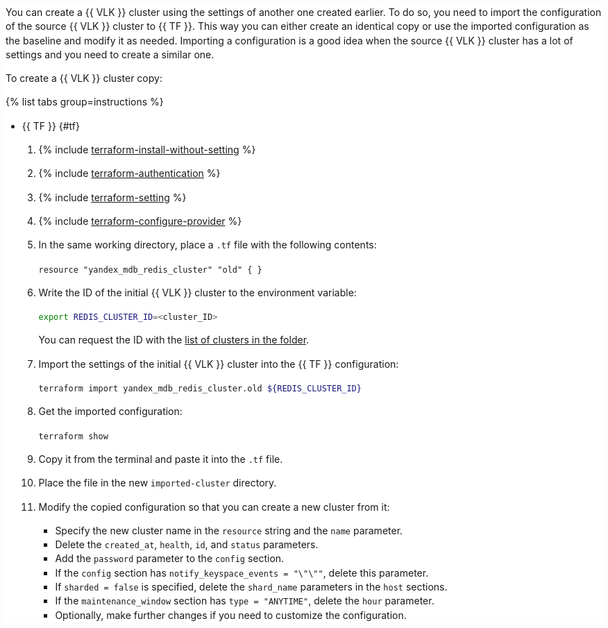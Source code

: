 You can create a {{ VLK }} cluster using the settings of another one created earlier. To do so, you need to import the configuration of the source {{ VLK }} cluster to {{ TF }}. This way you can either create an identical copy or use the imported configuration as the baseline and modify it as needed. Importing a configuration is a good idea when the source {{ VLK }} cluster has a lot of settings and you need to create a similar one.

To create a {{ VLK }} cluster copy:

{% list tabs group=instructions %}

- {{ TF }} {#tf}

    1. {% include [terraform-install-without-setting](../../_includes/mdb/terraform/install-without-setting.md) %}
    1. {% include [terraform-authentication](../../_includes/mdb/terraform/authentication.md) %}
    1. {% include [terraform-setting](../../_includes/mdb/terraform/setting.md) %}
    1. {% include [terraform-configure-provider](../../_includes/mdb/terraform/configure-provider.md) %}

    1. In the same working directory, place a `.tf` file with the following contents:

        ```hcl
        resource "yandex_mdb_redis_cluster" "old" { }
        ```

    1. Write the ID of the initial {{ VLK }} cluster to the environment variable:

        ```bash
        export REDIS_CLUSTER_ID=<cluster_ID>
        ```

        You can request the ID with the [list of clusters in the folder](../../managed-redis/operations/cluster-list.md#list-clusters).

    1. Import the settings of the initial {{ VLK }} cluster into the {{ TF }} configuration:

        ```bash
        terraform import yandex_mdb_redis_cluster.old ${REDIS_CLUSTER_ID}
        ```

    1. Get the imported configuration:

        ```bash
        terraform show
        ```

    1. Copy it from the terminal and paste it into the `.tf` file.
    1. Place the file in the new `imported-cluster` directory.
    1. Modify the copied configuration so that you can create a new cluster from it:

        * Specify the new cluster name in the `resource` string and the `name` parameter.
        * Delete the `created_at`, `health`, `id`, and `status` parameters.
        * Add the `password` parameter to the `config` section.
        * If the `config` section has `notify_keyspace_events = "\"\""`, delete this parameter.
        * If `sharded = false` is specified, delete the `shard_name` parameters in the `host` sections.
        * If the `maintenance_window` section has `type = "ANYTIME"`, delete the `hour` parameter.
        * Optionally, make further changes if you need to customize the configuration.
